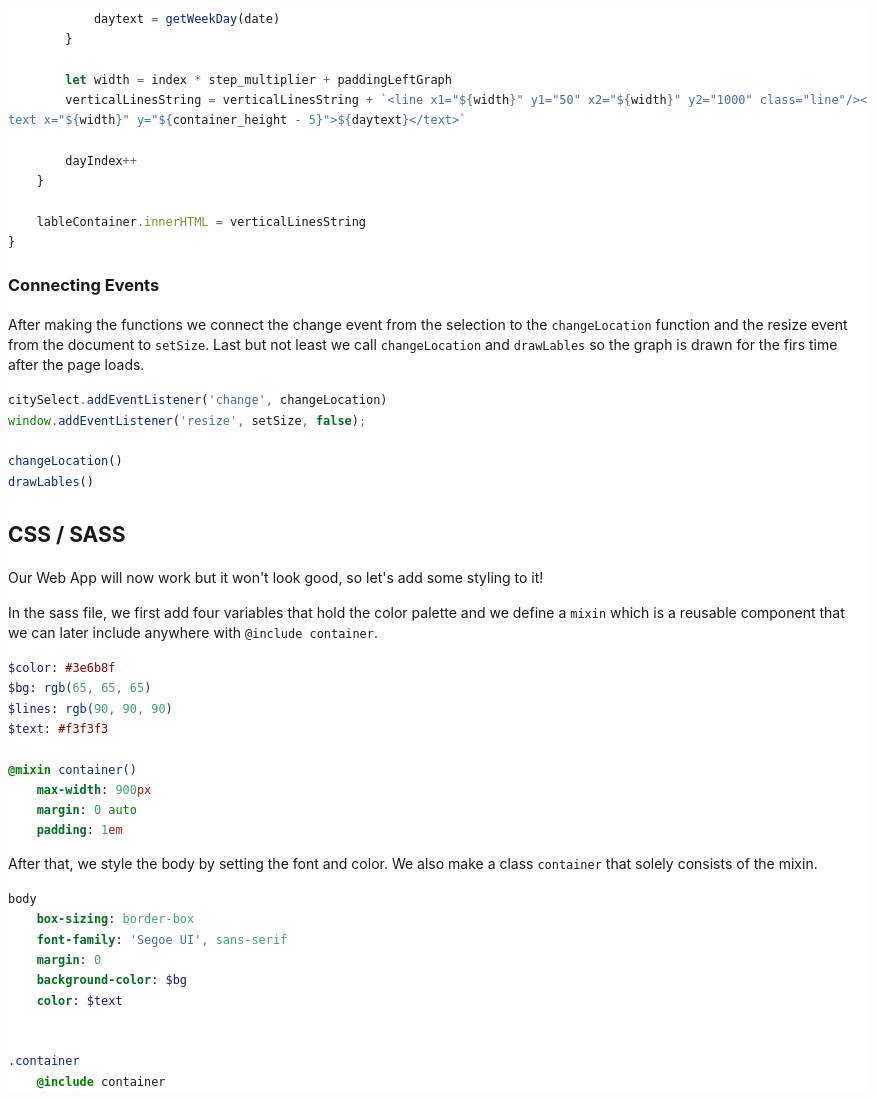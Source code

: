 ```js
            daytext = getWeekDay(date)
        }

        let width = index * step_multiplier + paddingLeftGraph
        verticalLinesString = verticalLinesString + `<line x1="${width}" y1="50" x2="${width}" y2="1000" class="line"/><text x="${width}" y="${container_height - 5}">${daytext}</text>`

        dayIndex++
    }

    lableContainer.innerHTML = verticalLinesString
}
```

### Connecting Events

After making the functions we connect the change event from the selection to the `changeLocation` function and the resize event from the document to `setSize`. Last but not least we call `changeLocation` and `drawLables` so the graph is drawn for the firs time after the page loads.

```js
citySelect.addEventListener('change', changeLocation)
window.addEventListener('resize', setSize, false);

changeLocation()
drawLables()
```

## CSS / SASS

Our Web App will now work but it won't look good, so let's add some styling to it!

In the sass file, we first add four variables that hold the color palette and we define a `mixin` which is a reusable component that we can later include anywhere with `@include container`.

```sass
$color: #3e6b8f    
$bg: rgb(65, 65, 65)
$lines: rgb(90, 90, 90)
$text: #f3f3f3

@mixin container()
    max-width: 900px
    margin: 0 auto
    padding: 1em
```

After that, we style the body by setting the font and color. We also make a class `container` that solely consists of the mixin.

```sass
body
    box-sizing: border-box
    font-family: 'Segoe UI', sans-serif
    margin: 0
    background-color: $bg
    color: $text


.container
    @include container
```
